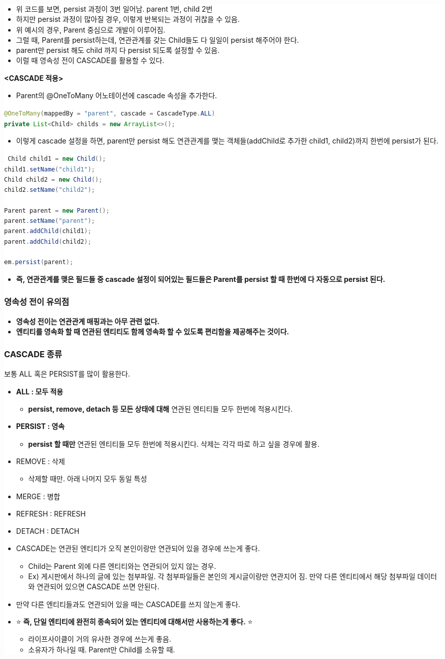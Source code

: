 - 위 코드를 보면, persist 과정이 3번 일어남. parent 1번, child 2번
- 하지만 persist 과정이 많아질 경우, 이렇게 반복되는 과정이 귀찮을 수 있음.
- 위 예시의 경우, Parent 중심으로 개발이 이루어짐.
- 그럴 때, Parent를 persist하는데, 연관관계를 갖는 Child들도 다 일일이 persist 해주어야 한다.
- parent만 persist 해도 child 까지 다 persist 되도록 설정할 수 있음.
- 이럴 때 영속성 전이 CASCADE를 활용할 수 있다.

**<CASCADE 적용>**

- Parent의 @OneToMany 어노테이션에 cascade 속성을 추가한다.

```java
@OneToMany(mappedBy = "parent", cascade = CascadeType.ALL)
private List<Child> childs = new ArrayList<>();
```

- 이렇게 cascade 설정을 하면, parent만 persist 해도 연관관계를 맺는 객체들(addChild로 추가한 child1, child2)까지 한번에 persist가 된다.

```java
 Child child1 = new Child();
child1.setName("child1");
Child child2 = new Child();
child2.setName("child2");

Parent parent = new Parent();
parent.setName("parent");
parent.addChild(child1);
parent.addChild(child2);

em.persist(parent);
```

- **즉, 연관관계를 맺은 필드들 중 cascade 설정이 되어있는 필드들은 Parent를 persist 할 때 한번에 다 자동으로 persist 된다.**

### 영속성 전이 유의점

- **영속성 전이는 연관관계 매핑과는 아무 관련 없다.**
- **엔티티를 영속화 할 때 연관된 엔티티도 함께 영속화 할 수 있도록 편리함을 제공해주는 것이다.**

### CASCADE 종류

보통 ALL 혹은 PERSIST를 많이 활용한다.

- **ALL : 모두 적용**
    - **persist, remove, detach 등 모든 상태에 대해** 연관된 엔티티들 모두 한번에 적용시킨다.
- **PERSIST : 영속**
    - **persist 할 때만** 연관된 엔티티들 모두 한번에 적용시킨다. 삭제는 각각 따로 하고 싶을 경우에 활용.
- REMOVE : 삭제
    - 삭제할 때만. 아래 나머지 모두 동일 특성
- MERGE : 병합
- REFRESH : REFRESH
- DETACH : DETACH

- CASCADE는 연관된 엔티티가 오직 본인이랑만 연관되어 있을 경우에 쓰는게 좋다.
    - Child는 Parent 외에 다른 엔티티와는 연관되어 있지 않는 경우.
    - Ex) 게시판에서 하나의 글에 있는 첨부파일. 각 첨부파일들은 본인의 게시글이랑만 연관지어 짐. 만약 다른 엔티티에서 해당 첨부파일 데이터와 연관되어 있으면 CASCADE 쓰면 안된다.
- 만약 다른 엔티티들과도 연관되어 있을 때는 CASCADE를 쓰지 않는게 좋다.
- ⭐ **즉, 단일 엔티티에 완전히 종속되어 있는 엔티티에 대해서만 사용하는게 좋다.** ⭐
    - 라이프사이클이 거의 유사한 경우에 쓰는게 좋음.
    - 소유자가 하나일 때. Parent만 Child를 소유할 때.
    